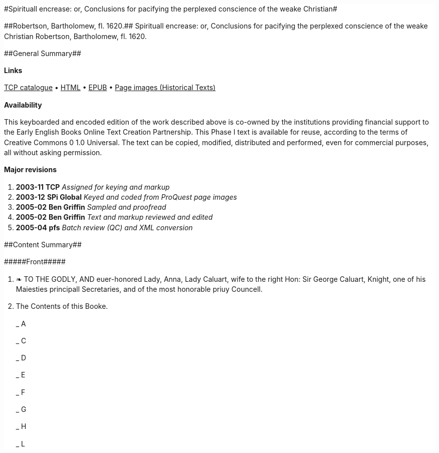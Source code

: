 #Spirituall encrease: or, Conclusions for pacifying the perplexed conscience of the weake Christian#

##Robertson, Bartholomew, fl. 1620.##
Spirituall encrease: or, Conclusions for pacifying the perplexed conscience of the weake Christian
Robertson, Bartholomew, fl. 1620.

##General Summary##

**Links**

[TCP catalogue](http://www.ota.ox.ac.uk/tcp/)  • 
[HTML](http://tei.it.ox.ac.uk/tcp/Texts-HTML/free/A10/A10826.html)  • 
[EPUB](http://tei.it.ox.ac.uk/tcp/Texts-EPUB/free/A10/A10826.epub) • 
[Page images (Historical Texts)](https://data.historicaltexts.jisc.ac.uk/view?pubId=eebo-99849786e&pageId=eebo-99849786e-14954-1)

**Availability**

This keyboarded and encoded edition of the
	       work described above is co-owned by the institutions
	       providing financial support to the Early English Books
	       Online Text Creation Partnership. This Phase I text is
	       available for reuse, according to the terms of Creative
	       Commons 0 1.0 Universal. The text can be copied,
	       modified, distributed and performed, even for
	       commercial purposes, all without asking permission.

**Major revisions**

1. __2003-11__ __TCP__ *Assigned for keying and markup*
1. __2003-12__ __SPi Global__ *Keyed and coded from ProQuest page images*
1. __2005-02__ __Ben Griffin__ *Sampled and proofread*
1. __2005-02__ __Ben Griffin__ *Text and markup reviewed and edited*
1. __2005-04__ __pfs__ *Batch review (QC) and XML conversion*

##Content Summary##

#####Front#####

1. ❧ TO THE GODLY, AND euer-honored Lady, Anna, Lady Caluart, wife to the right Hon: Sir George Caluart, Knight, one of his Maiesties principall Secretaries, and of the most honorable priuy Councell.

1. The Contents of this Booke.

    _ A

    _ C

    _ D

    _ E

    _ F

    _ G

    _ H

    _ L
